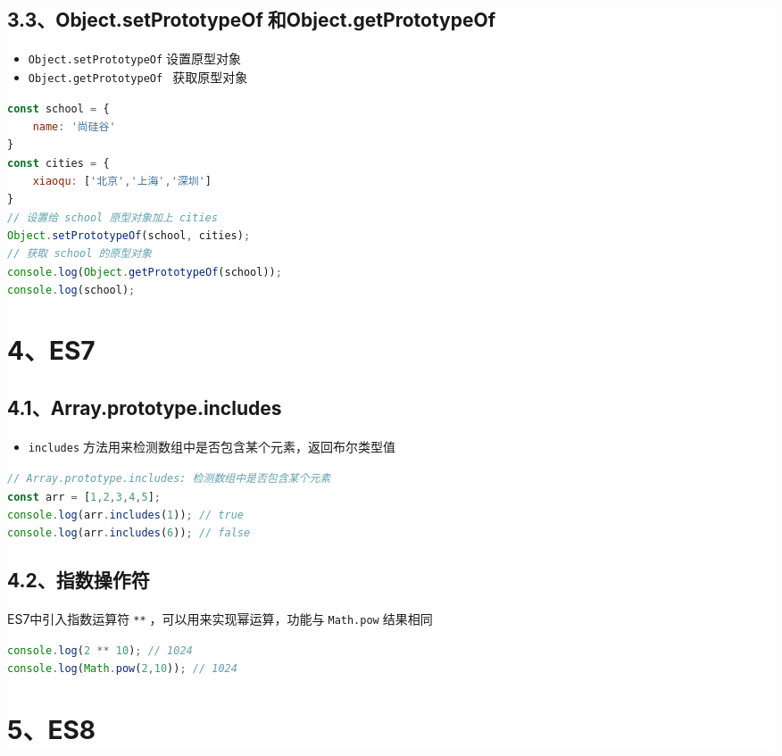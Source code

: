 ## 3.3、Object.setPrototypeOf 和Object.getPrototypeOf 

- `Object.setPrototypeOf` 设置原型对象 
- `Object.getPrototypeOf ` 获取原型对象

```js
const school = {
    name: '尚硅谷'
}
const cities = {
    xiaoqu: ['北京','上海','深圳']
}
// 设置给 school 原型对象加上 cities
Object.setPrototypeOf(school, cities);
// 获取 school 的原型对象
console.log(Object.getPrototypeOf(school));
console.log(school);
```









# 4、ES7

## 4.1、Array.prototype.includes

- `includes` 方法用来检测数组中是否包含某个元素，返回布尔类型值

```javascript
// Array.prototype.includes: 检测数组中是否包含某个元素
const arr = [1,2,3,4,5];
console.log(arr.includes(1)); // true
console.log(arr.includes(6)); // false
```

## 4.2、指数操作符

ES7中引入指数运算符 `**` ，可以用来实现幂运算，功能与 `Math.pow` 结果相同

```javascript
console.log(2 ** 10); // 1024
console.log(Math.pow(2,10)); // 1024
```









# 5、ES8
